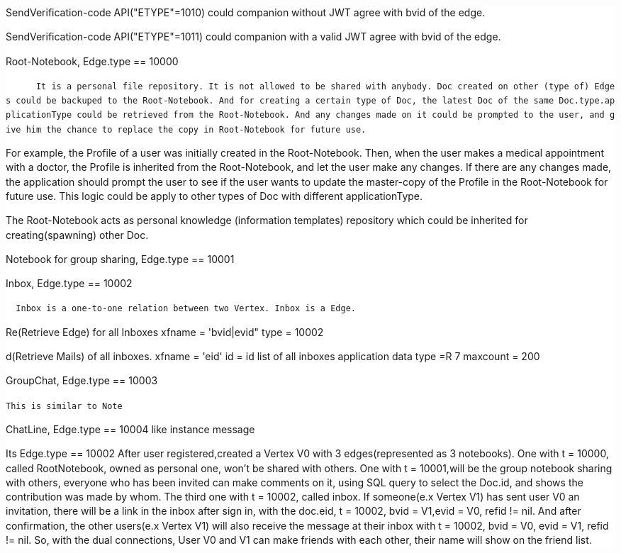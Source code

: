 

SendVerification-code API("ETYPE"=1010) could companion without JWT agree with bvid of the edge.

SendVerification-code API("ETYPE"=1011) could companion with a valid JWT agree with bvid of the edge.








Root-Notebook, Edge.type == 10000

          It is a personal file repository. It is not allowed to be shared with anybody. Doc created on other (type of) Edges could be backuped to the Root-Notebook. And for creating a certain type of Doc, the latest Doc of the same Doc.type.applicationType could be retrieved from the Root-Notebook. And any changes made on it could be prompted to the user, and give him the chance to replace the copy in Root-Notebook for future use.

For example, the Profile of a user was initially created in the Root-Notebook. Then, when the user makes a medical appointment with a doctor, the Profile is inherited from the Root-Notebook, and let the user make any changes. If there are any changes made, the application should prompt the user to see if the user wants to update the master-copy of the Profile in the Root-Notebook for future use. This logic could be apply to other types of Doc with different applicationType.

The Root-Notebook acts as personal knowledge (information templates) repository which could be inherited for creating(spawning) other Doc. 

Notebook for group sharing, Edge.type == 10001

Inbox, Edge.type == 10002

      Inbox is a one-to-one relation between two Vertex. Inbox is a Edge.

Re(Retrieve Edge) for all Inboxes
xfname = 'bvid|evid"
type = 10002

d(Retrieve Mails) of all inboxes.
xfname = 'eid'
id = id list of all inboxes
application data type =R 7
maxcount = 200



GroupChat, Edge.type == 10003

	This is similar to Note

ChatLine, Edge.type == 10004  like instance message


Its Edge.type == 10002
After user registered,created a  Vertex V0 with 3 edges(represented as 3 notebooks).
One with t = 10000, called RootNotebook, owned as personal one, won’t be shared with others.
One with t = 10001,will be the group notebook sharing with others, everyone who has been invited can make comments on it, using SQL query to select the Doc.id, and shows the contribution was made by whom.
The third one with t = 10002, called inbox.
If someone(e.x Vertex V1) has sent user V0 an invitation, there will be a link in the inbox after sign in, with the doc.eid, t = 10002, bvid = V1,evid = V0, refid != nil. 
And after confirmation, the other users(e.x Vertex V1) will also receive the message at their inbox with t = 10002, bvid = V0, evid = V1, refid != nil.
So, with the dual connections, User V0 and V1 can make friends with each other, their name will 
show on the friend list.
